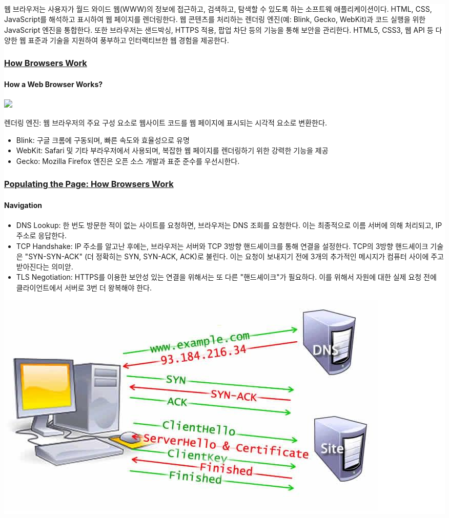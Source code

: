 웹 브라우저는 사용자가 월드 와이드 웹(WWW)의 정보에 접근하고, 검색하고, 탐색할 수 있도록 하는 소프트웨 애플리케이션이다. HTML, CSS, JavaScript를 해석하고 표시하여 웹 페이지를 렌더링한다. 웹 콘텐츠를 처리하는 렌더링 엔진(예: Blink, Gecko, WebKit)과 코드 실행을 위한 JavaScript 엔진을 통합한다. 또한 브라우저는 샌드박싱, HTTPS 적용, 팝업 차단 등의 기능을 통해 보안을 관리한다. HTML5, CSS3, 웹 API 등 다양한 웹 표준과 기술을 지원하여 풍부하고 인터랙티브한 웹 경험을 제공한다.  

### [How Browsers Work](https://www.ramotion.com/blog/what-is-web-browser/)

#### How a Web Browser Works?

![](/image/outlook-of-how-a-web-browser-works.jpg)

렌더링 엔진: 웹 브라우저의 주요 구성 요소로 웹사이트 코드를 웹 페이지에 표시되는 시각적 요소로 변환한다. 

- Blink: 구글 크롬에 구동되며, 빠른 속도와 효율성으로 유명
- WebKit: Safari 및 기타 부라우저에서 사용되며, 복잡한 웹 페이지를 렌더링하기 위한 강력한 기능을 제공
- Gecko: Mozilla Firefox 엔진은 오픈 소스 개발과 표준 준수를 우선시한다.

### [Populating the Page: How Browsers Work](https://developer.mozilla.org/ko/docs/Web/Performance/Guides/How_browsers_work)

#### Navigation

- DNS Lookup: 한 번도 방문한 적이 없는 사이트를 요청하면, 브라우저는 DNS 조회를 요청한다. 이는 최종적으로 이름 서버에 의해 처리되고, IP 주소로 응답한다.
- TCP Handshake: IP 주소를 알고난 후에는, 브라우저는 서버와 TCP 3방향 핸드셰이크를 통해 연결을 설정한다. TCP의 3방향 핸드셰이크 기술은 "SYN-SYN-ACK" (더 정확히는 SYN, SYN-ACK, ACK)로 불린다. 이는 요청이 보내지기 전에 3개의 추가적인 메시지가 컴퓨터 사이에 주고 받아진다는 의미앋.
- TLS Negotiation: HTTPS를 이용한 보안성 있는 연결을 위해서는 또 다른 "핸드셰이크"가 필요하다. 이를 위해서 자원에 대한 실제 요청 전에 클라이언트에서 서버로 3번 더 왕복해야 한다.

![](/image/ssl.jpg)
